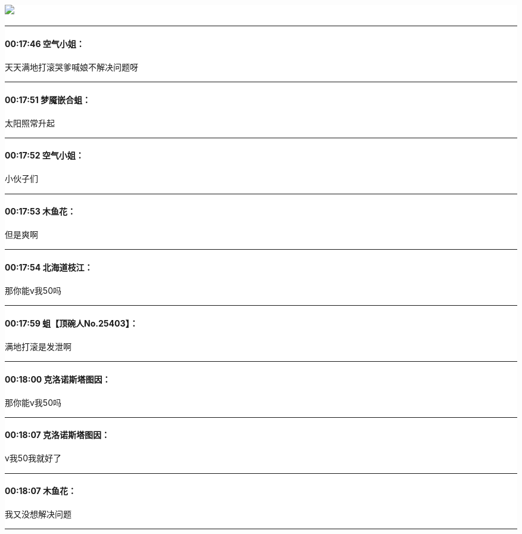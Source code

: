 ![](http://gchat.qpic.cn/gchatpic_new/1119240857/614391357-2161802319-7AE868AEDB9A16435A21F4E1FC567C2A/0?term=2")

*****

#### 00:17:46  空气小姐：

天天满地打滚哭爹喊娘不解决问题呀

*****

#### 00:17:51  梦魇嵌合蛆：

太阳照常升起

*****

#### 00:17:52  空气小姐：

小伙子们

*****

#### 00:17:53  木鱼花：

但是爽啊

*****

#### 00:17:54  北海道枝江：

那你能v我50吗

*****

#### 00:17:59  蛆【顶碗人No.25403】：

满地打滚是发泄啊

*****

#### 00:18:00  克洛诺斯塔图因：

那你能v我50吗

*****

#### 00:18:07  克洛诺斯塔图因：

v我50我就好了

*****

#### 00:18:07  木鱼花：

我又没想解决问题

*****
